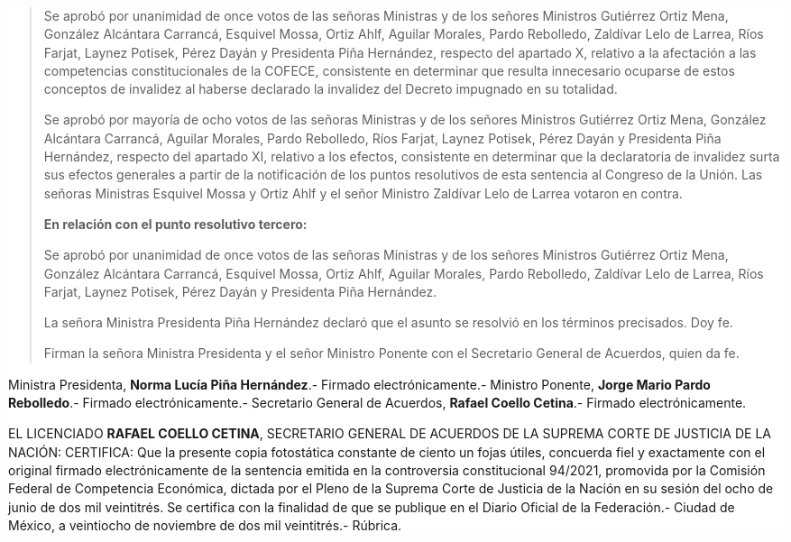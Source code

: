 > Se aprobó por unanimidad de once votos de las señoras Ministras y de los señores Ministros Gutiérrez Ortiz Mena, González Alcántara Carrancá, Esquivel Mossa, Ortiz Ahlf, Aguilar Morales, Pardo Rebolledo, Zaldívar Lelo de Larrea, Ríos Farjat, Laynez Potisek, Pérez Dayán y Presidenta Piña Hernández, respecto del apartado X, relativo a la afectación a las competencias constitucionales de la COFECE, consistente en determinar que resulta innecesario ocuparse de estos conceptos de invalidez al haberse declarado la invalidez del Decreto impugnado en su totalidad.
>
> Se aprobó por mayoría de ocho votos de las señoras Ministras y de los señores Ministros Gutiérrez Ortiz Mena, González Alcántara Carrancá, Aguilar Morales, Pardo Rebolledo, Ríos Farjat, Laynez Potisek, Pérez Dayán y Presidenta Piña Hernández, respecto del apartado XI, relativo a los efectos, consistente en determinar que la declaratoria de invalidez surta sus efectos generales a partir de la notificación de los puntos resolutivos de esta sentencia al Congreso de la Unión. Las señoras Ministras Esquivel Mossa y Ortiz Ahlf y el señor Ministro Zaldívar Lelo de Larrea votaron en contra.
>
> **En relación con el punto resolutivo tercero:**
>
> Se aprobó por unanimidad de once votos de las señoras Ministras y de los señores Ministros Gutiérrez Ortiz Mena, González Alcántara Carrancá, Esquivel Mossa, Ortiz Ahlf, Aguilar Morales, Pardo Rebolledo, Zaldívar Lelo de Larrea, Ríos Farjat, Laynez Potisek, Pérez Dayán y Presidenta Piña Hernández.
>
> La señora Ministra Presidenta Piña Hernández declaró que el asunto se resolvió en los términos precisados. Doy fe.
>
> Firman la señora Ministra Presidenta y el señor Ministro Ponente con el Secretario General de Acuerdos, quien da fe.

Ministra Presidenta, **Norma Lucía Piña Hernández**.- Firmado electrónicamente.- Ministro Ponente, **Jorge Mario Pardo Rebolledo**.- Firmado electrónicamente.- Secretario General de Acuerdos, **Rafael Coello Cetina**.- Firmado electrónicamente.

EL LICENCIADO **RAFAEL COELLO CETINA**, SECRETARIO GENERAL DE ACUERDOS DE LA SUPREMA CORTE DE JUSTICIA DE LA NACIÓN: CERTIFICA: Que la presente copia fotostática constante de ciento un fojas útiles, concuerda fiel y exactamente con el original firmado electrónicamente de la sentencia emitida en la controversia constitucional 94/2021, promovida por la Comisión Federal de Competencia Económica, dictada por el Pleno de la Suprema Corte de Justicia de la Nación en su sesión del ocho de junio de dos mil veintitrés. Se certifica con la finalidad de que se publique en el Diario Oficial de la Federación.- Ciudad de México, a veintiocho de noviembre de dos mil veintitrés.- Rúbrica.
